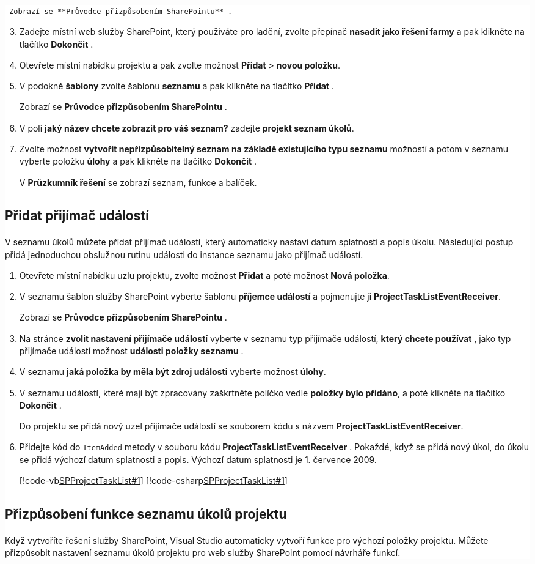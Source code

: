      Zobrazí se **Průvodce přizpůsobením SharePointu** .

3. Zadejte místní web služby SharePoint, který používáte pro ladění, zvolte přepínač **nasadit jako řešení farmy** a pak klikněte na tlačítko **Dokončit** .

4. Otevřete místní nabídku projektu a pak zvolte možnost **Přidat**  >  **novou položku**.

5. V podokně **šablony** zvolte šablonu **seznamu** a pak klikněte na tlačítko **Přidat** .

     Zobrazí se **Průvodce přizpůsobením SharePointu** .

6. V poli **jaký název chcete zobrazit pro váš seznam?** zadejte **projekt seznam úkolů**.

7. Zvolte možnost **vytvořit nepřizpůsobitelný seznam na základě existujícího typu seznamu** možností a potom v seznamu vyberte položku **úlohy** a pak klikněte na tlačítko **Dokončit** .

     V **Průzkumník řešení** se zobrazí seznam, funkce a balíček.

## <a name="add-an-event-receiver"></a>Přidat přijímač událostí

V seznamu úkolů můžete přidat přijímač událostí, který automaticky nastaví datum splatnosti a popis úkolu. Následující postup přidá jednoduchou obslužnou rutinu události do instance seznamu jako přijímač událostí.

1. Otevřete místní nabídku uzlu projektu, zvolte možnost **Přidat** a poté možnost **Nová položka**.

2. V seznamu šablon služby SharePoint vyberte šablonu **příjemce událostí** a pojmenujte ji **ProjectTaskListEventReceiver**.

     Zobrazí se **Průvodce přizpůsobením SharePointu** .

3. Na stránce **zvolit nastavení přijímače událostí** vyberte v seznamu typ přijímače událostí, **který chcete používat** , jako typ přijímače událostí možnost **události položky seznamu** .

4. V seznamu **jaká položka by měla být zdroj události** vyberte možnost **úlohy**.

5. V seznamu událostí, které mají být zpracovány zaškrtněte políčko vedle **položky bylo přidáno**, a poté klikněte na tlačítko **Dokončit** .

     Do projektu se přidá nový uzel přijímače událostí se souborem kódu s názvem **ProjectTaskListEventReceiver**.

6. Přidejte kód do `ItemAdded` metody v souboru kódu **ProjectTaskListEventReceiver** . Pokaždé, když se přidá nový úkol, do úkolu se přidá výchozí datum splatnosti a popis. Výchozí datum splatnosti je 1. července 2009.

     [!code-vb[SPProjectTaskList#1](../sharepoint/codesnippet/VisualBasic/projecttasklist1/projecttasklisteventreceiver/projecttasklisteventreceiver.vb#1)]
     [!code-csharp[SPProjectTaskList#1](../sharepoint/codesnippet/CSharp/projecttasklist/projecttasklisteventreceiver/projecttasklisteventreceiver.cs#1)]

## <a name="customize-the-project-task-list-feature"></a>Přizpůsobení funkce seznamu úkolů projektu

Když vytvoříte řešení služby SharePoint, Visual Studio automaticky vytvoří funkce pro výchozí položky projektu. Můžete přizpůsobit nastavení seznamu úkolů projektu pro web služby SharePoint pomocí návrháře funkcí.
